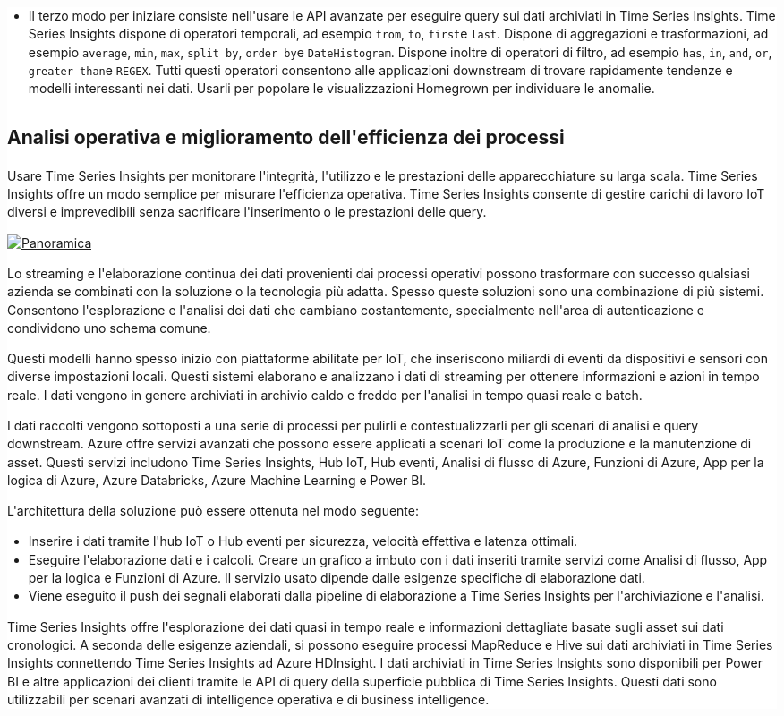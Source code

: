 * Il terzo modo per iniziare consiste nell'usare le API avanzate per eseguire query sui dati archiviati in Time Series Insights. Time Series Insights dispone di operatori temporali, ad esempio `from`, `to`, `first`e `last`. Dispone di aggregazioni e trasformazioni, ad esempio `average`, `min`, `max`, `split by`, `order by`e `DateHistogram`. Dispone inoltre di operatori di filtro, ad esempio `has`, `in`, `and`, `or`, `greater than`e `REGEX`. Tutti questi operatori consentono alle applicazioni downstream di trovare rapidamente tendenze e modelli interessanti nei dati. Usarli per popolare le visualizzazioni Homegrown per individuare le anomalie.

## <a name="operational-analysis-and-driving-process-efficiency"></a>Analisi operativa e miglioramento dell'efficienza dei processi

Usare Time Series Insights per monitorare l'integrità, l'utilizzo e le prestazioni delle apparecchiature su larga scala. Time Series Insights offre un modo semplice per misurare l'efficienza operativa. Time Series Insights consente di gestire carichi di lavoro IoT diversi e imprevedibili senza sacrificare l'inserimento o le prestazioni delle query.

[![Panoramica](media/v2-update-use-cases/overview.png)](media/v2-update-use-cases/overview.png#lightbox)

Lo streaming e l'elaborazione continua dei dati provenienti dai processi operativi possono trasformare con successo qualsiasi azienda se combinati con la soluzione o la tecnologia più adatta. Spesso queste soluzioni sono una combinazione di più sistemi. Consentono l'esplorazione e l'analisi dei dati che cambiano costantemente, specialmente nell'area di autenticazione e condividono uno schema comune.

Questi modelli hanno spesso inizio con piattaforme abilitate per IoT, che inseriscono miliardi di eventi da dispositivi e sensori con diverse impostazioni locali. Questi sistemi elaborano e analizzano i dati di streaming per ottenere informazioni e azioni in tempo reale. I dati vengono in genere archiviati in archivio caldo e freddo per l'analisi in tempo quasi reale e batch.

I dati raccolti vengono sottoposti a una serie di processi per pulirli e contestualizzarli per gli scenari di analisi e query downstream. Azure offre servizi avanzati che possono essere applicati a scenari IoT come la produzione e la manutenzione di asset. Questi servizi includono Time Series Insights, Hub IoT, Hub eventi, Analisi di flusso di Azure, Funzioni di Azure, App per la logica di Azure, Azure Databricks, Azure Machine Learning e Power BI.

L'architettura della soluzione può essere ottenuta nel modo seguente:

* Inserire i dati tramite l'hub IoT o Hub eventi per sicurezza, velocità effettiva e latenza ottimali.
* Eseguire l'elaborazione dati e i calcoli. Creare un grafico a imbuto con i dati inseriti tramite servizi come Analisi di flusso, App per la logica e Funzioni di Azure. Il servizio usato dipende dalle esigenze specifiche di elaborazione dati.
* Viene eseguito il push dei segnali elaborati dalla pipeline di elaborazione a Time Series Insights per l'archiviazione e l'analisi.

Time Series Insights offre l'esplorazione dei dati quasi in tempo reale e informazioni dettagliate basate sugli asset sui dati cronologici. A seconda delle esigenze aziendali, si possono eseguire processi MapReduce e Hive sui dati archiviati in Time Series Insights connettendo Time Series Insights ad Azure HDInsight. I dati archiviati in Time Series Insights sono disponibili per Power BI e altre applicazioni dei clienti tramite le API di query della superficie pubblica di Time Series Insights. Questi dati sono utilizzabili per scenari avanzati di intelligence operativa e di business intelligence.
